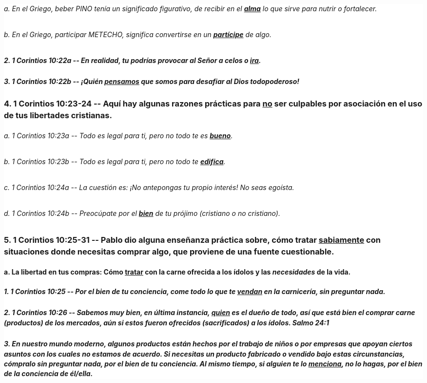 ######                     a.  En el Griego, *beber* PINO tenía un significado figurativo, de recibir en el __<u>alma</u>__ lo que sirve para nutrir o fortalecer.

######                     b.  En el Griego, *participar* METECHO, significa convertirse en un __<u>partícipe</u>__ de algo.

#####                 2.  1 Corintios 10:22a -- En realidad, tu podrías provocar al Señor a celos o __<u>ira</u>__.

#####                 3.  1 Corintios 10:22b -- ¡Quién __<u>pensamos</u>__ que somos para desafiar al Dios todopoderoso!

###         4.  1 Corintios 10:23-24 -- Aquí hay algunas razones prácticas para __<u>no</u>__ ser culpables por asociación en el uso de tus libertades cristianas.

######             a.  1 Corintios 10:23a -- Todo es legal para ti, pero no todo te es __<u>bueno</u>__.

######             b.  1 Corintios 10:23b -- Todo es legal para ti, pero no todo te __<u>edifica</u>__.

######             c.  1 Corintios 10:24a -- La cuestión es: ¡No antepongas tu propio interés! No seas egoísta.

######             d.  1 Corintios 10:24b -- Preocúpate por el __<u>bien</u>__ de tu prójimo (cristiano o no cristiano).

###         5.  1 Corintios 10:25-31 -- Pablo dio alguna enseñanza práctica sobre, cómo tratar __<u>sabiamente</u>__ con situaciones donde necesitas comprar algo, que proviene de una fuente cuestionable.

####             a.  **La libertad en tus compras:** Cómo __<u>tratar</u>__ con la carne ofrecida a los ídolos y las *necesidades* de la vida.

#####                 1.  1 Corintios 10:25 -- Por el bien de tu conciencia, come todo lo que te __<u>vendan</u>__ en la carnicería, sin preguntar nada.

#####                 2.  1 Corintios 10:26 -- Sabemos muy bien, en última instancia, __<u>quien</u>__ es el dueño de todo, así que está bien el comprar carne (productos) de los mercados, aún si estos fueron ofrecidos (sacrificados) a los ídolos. Salmo 24:1

#####                 3.  En nuestro mundo moderno, algunos productos están hechos por el trabajo de niños o por empresas que apoyan ciertos asuntos con los cuales no estamos de acuerdo. Si necesitas un producto fabricado o vendido bajo estas circunstancias, cómpralo sin preguntar nada, por el bien de tu conciencia. Al mismo tiempo, si alguien te lo __<u>menciona</u>__, no lo hagas, por el bien de la conciencia de él/ella.
